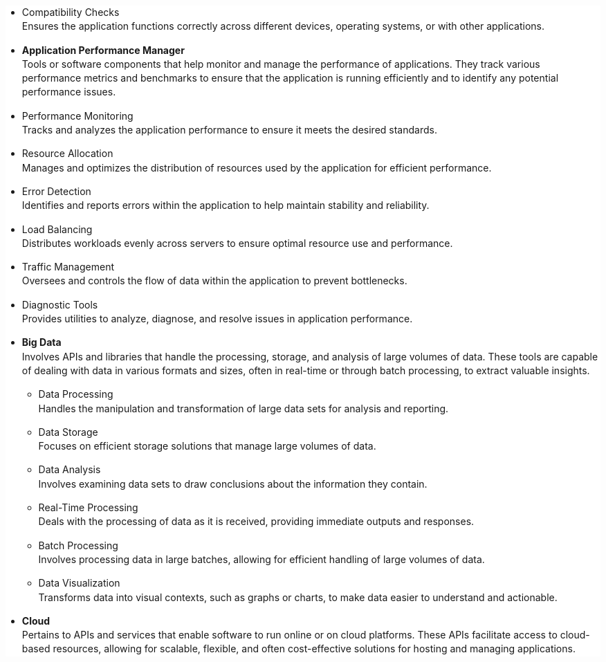 - Compatibility Checks  
    Ensures the application functions correctly across different devices, operating systems, or with other applications.

- **Application Performance Manager**  
Tools or software components that help monitor and manage the performance of applications. They track various performance metrics and benchmarks to ensure that the application is running efficiently and to identify any potential performance issues.

- Performance Monitoring  
    Tracks and analyzes the application performance to ensure it meets the desired standards.

- Resource Allocation  
    Manages and optimizes the distribution of resources used by the application for efficient performance.

- Error Detection  
    Identifies and reports errors within the application to help maintain stability and reliability.

- Load Balancing  
    Distributes workloads evenly across servers to ensure optimal resource use and performance.

- Traffic Management  
    Oversees and controls the flow of data within the application to prevent bottlenecks.

- Diagnostic Tools  
    Provides utilities to analyze, diagnose, and resolve issues in application performance.

- **Big Data**  
Involves APIs and libraries that handle the processing, storage, and analysis of large volumes of data. These tools are capable of dealing with data in various formats and sizes, often in real-time or through batch processing, to extract valuable insights.

    - Data Processing  
        Handles the manipulation and transformation of large data sets for analysis and reporting.

    - Data Storage  
        Focuses on efficient storage solutions that manage large volumes of data.

    - Data Analysis  
        Involves examining data sets to draw conclusions about the information they contain.

    - Real-Time Processing  
        Deals with the processing of data as it is received, providing immediate outputs and responses.

    - Batch Processing  
        Involves processing data in large batches, allowing for efficient handling of large volumes of data.

    - Data Visualization  
        Transforms data into visual contexts, such as graphs or charts, to make data easier to understand and actionable.

- **Cloud**  
Pertains to APIs and services that enable software to run online or on cloud platforms. These APIs facilitate access to cloud-based resources, allowing for scalable, flexible, and often cost-effective solutions for hosting and managing applications.
